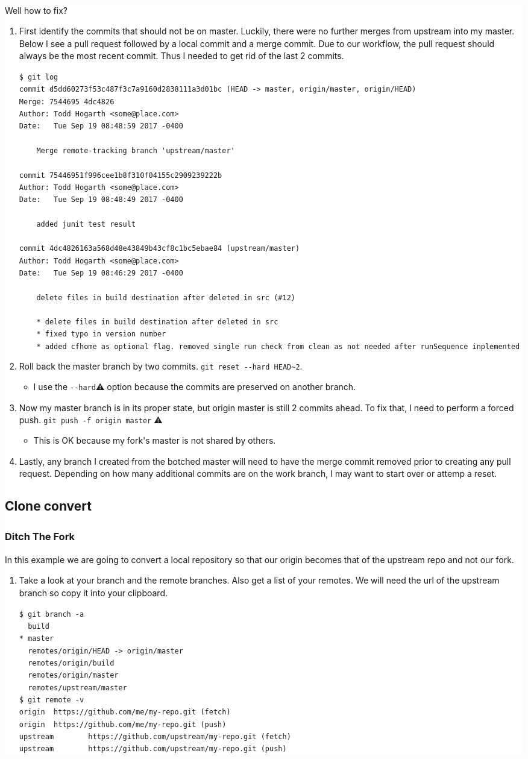 Well how to fix?
1.  First identify the commits that should not be on master. Luckily, there were no further merges from upstream into my master. Below I see a pull request followed by a local commit and a merge commit. Due to our workflow, the pull request should always be the most recent commit. Thus I needed to get rid of the last 2 commits.
    ```
    $ git log
    commit d5dd60273f53c487f3c7a9160d2838111a3d01bc (HEAD -> master, origin/master, origin/HEAD)
    Merge: 7544695 4dc4826
    Author: Todd Hogarth <some@place.com>
    Date:   Tue Sep 19 08:48:59 2017 -0400

        Merge remote-tracking branch 'upstream/master'

    commit 75446951f996cee1b8f310f04155c2909239222b
    Author: Todd Hogarth <some@place.com>
    Date:   Tue Sep 19 08:48:49 2017 -0400

        added junit test result

    commit 4dc4826163a568d48e43849b43cf8c1bc5ebae84 (upstream/master)
    Author: Todd Hogarth <some@place.com>
    Date:   Tue Sep 19 08:46:29 2017 -0400

        delete files in build destination after deleted in src (#12)

        * delete files in build destination after deleted in src
        * fixed typo in version number
        * added cfhome as optional flag. removed single run check from clean as not needed after runSequence inplemented
    ```

2.  Roll back the master branch by two commits. `git reset --hard HEAD~2`.
    *   I use the `--hard`:warning: option because the commits are preserved on another branch.
3.  Now my master branch is in its proper state, but origin master is still 2 commits ahead. To fix that, I need to perform a forced push. `git push -f origin master` :warning:
    *   This is OK because my fork's master is not shared by others.
4.  Lastly, any branch I created from the botched master will need to have the merge commit removed prior to creating any pull request. Depending on how many additional commits are on the work branch, I may want to start over or attemp a reset.

## Clone convert

### Ditch The Fork

In this example we are going to convert a local repository so that our origin becomes that of the upstream repo and not our fork.

1.  Take a look at your branch and the remote branches. Also get a list of your remotes. We will need the url of the upstream branch so copy it into your clipboard.
    ```script
    $ git branch -a
      build
    * master
      remotes/origin/HEAD -> origin/master
      remotes/origin/build
      remotes/origin/master
      remotes/upstream/master
    $ git remote -v
    origin  https://github.com/me/my-repo.git (fetch)
    origin  https://github.com/me/my-repo.git (push)
    upstream        https://github.com/upstream/my-repo.git (fetch)
    upstream        https://github.com/upstream/my-repo.git (push)
    ```
